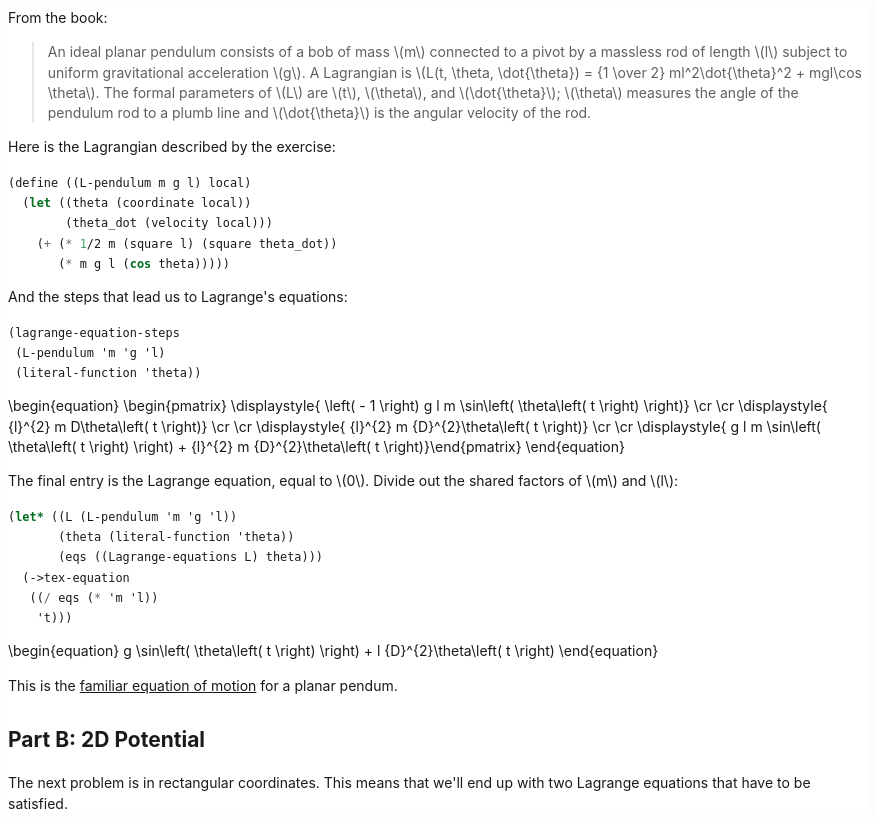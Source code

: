 From the book:

> An ideal planar pendulum consists of a bob of mass \\(m\\) connected to a pivot by a massless rod of length \\(l\\) subject to uniform gravitational acceleration \\(g\\). A Lagrangian is \\(L(t, \theta, \dot{\theta}) = {1 \over 2} ml^2\dot{\theta}^2 + mgl\cos \theta\\). The formal parameters of \\(L\\) are \\(t\\), \\(\theta\\), and \\(\dot{\theta}\\); \\(\theta\\) measures the angle of the pendulum rod to a plumb line and \\(\dot{\theta}\\) is the angular velocity of the rod.

Here is the Lagrangian described by the exercise:

```scheme
(define ((L-pendulum m g l) local)
  (let ((theta (coordinate local))
        (theta_dot (velocity local)))
    (+ (* 1/2 m (square l) (square theta_dot))
       (* m g l (cos theta)))))
```

And the steps that lead us to Lagrange's equations:

```scheme
(lagrange-equation-steps
 (L-pendulum 'm 'g 'l)
 (literal-function 'theta))
```

\begin{equation}
\begin{pmatrix} \displaystyle{ \left( - 1 \right) g l m \sin\left( \theta\left( t \right) \right)} \cr \cr \displaystyle{ {l}^{2} m D\theta\left( t \right)} \cr \cr \displaystyle{ {l}^{2} m {D}^{2}\theta\left( t \right)} \cr \cr \displaystyle{ g l m \sin\left( \theta\left( t \right) \right) + {l}^{2} m {D}^{2}\theta\left( t \right)}\end{pmatrix}
\end{equation}

The final entry is the Lagrange equation, equal to \\(0\\). Divide out the shared factors of \\(m\\) and \\(l\\):

```scheme
(let* ((L (L-pendulum 'm 'g 'l))
       (theta (literal-function 'theta))
       (eqs ((Lagrange-equations L) theta)))
  (->tex-equation
   ((/ eqs (* 'm 'l))
    't)))
```

\begin{equation}
g \sin\left( \theta\left( t \right) \right) + l {D}^{2}\theta\left( t \right)
\end{equation}

This is the [familiar equation of motion](https://en.wikipedia.org/wiki/Pendulum_(mathematics)) for a planar pendum.

## Part B: 2D Potential<a id="sec-13-3"></a>

The next problem is in rectangular coordinates. This means that we'll end up with two Lagrange equations that have to be satisfied.

